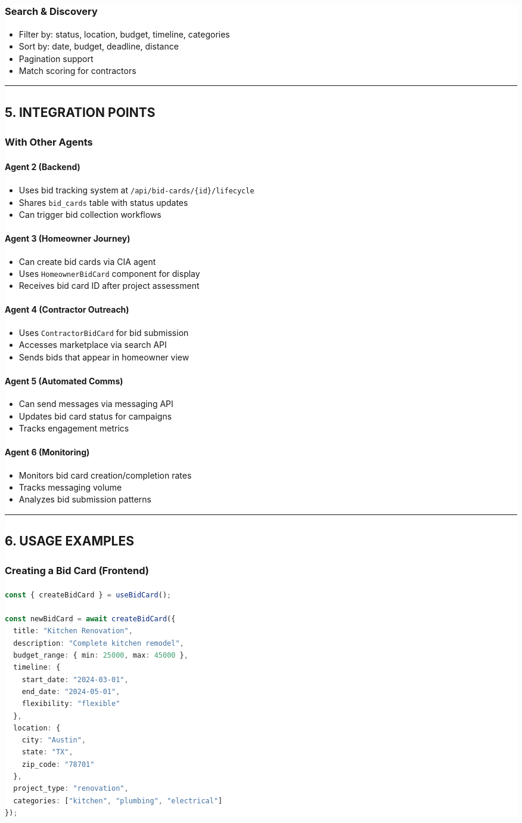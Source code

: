 ### Search & Discovery
- Filter by: status, location, budget, timeline, categories
- Sort by: date, budget, deadline, distance
- Pagination support
- Match scoring for contractors

---

## 5. INTEGRATION POINTS

### With Other Agents

#### Agent 2 (Backend)
- Uses bid tracking system at `/api/bid-cards/{id}/lifecycle`
- Shares `bid_cards` table with status updates
- Can trigger bid collection workflows

#### Agent 3 (Homeowner Journey)
- Can create bid cards via CIA agent
- Uses `HomeownerBidCard` component for display
- Receives bid card ID after project assessment

#### Agent 4 (Contractor Outreach)
- Uses `ContractorBidCard` for bid submission
- Accesses marketplace via search API
- Sends bids that appear in homeowner view

#### Agent 5 (Automated Comms)
- Can send messages via messaging API
- Updates bid card status for campaigns
- Tracks engagement metrics

#### Agent 6 (Monitoring)
- Monitors bid card creation/completion rates
- Tracks messaging volume
- Analyzes bid submission patterns

---

## 6. USAGE EXAMPLES

### Creating a Bid Card (Frontend)
```typescript
const { createBidCard } = useBidCard();

const newBidCard = await createBidCard({
  title: "Kitchen Renovation",
  description: "Complete kitchen remodel",
  budget_range: { min: 25000, max: 45000 },
  timeline: {
    start_date: "2024-03-01",
    end_date: "2024-05-01",
    flexibility: "flexible"
  },
  location: {
    city: "Austin",
    state: "TX",
    zip_code: "78701"
  },
  project_type: "renovation",
  categories: ["kitchen", "plumbing", "electrical"]
});
```